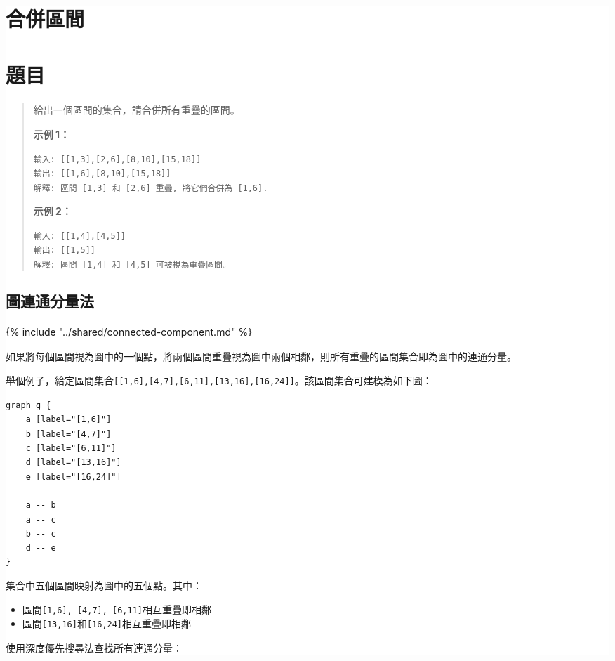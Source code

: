 # 合併區間

# 題目

>給出一個區間的集合，請合併所有重疊的區間。
>
>**示例 1：**
>
>```
>輸入: [[1,3],[2,6],[8,10],[15,18]]
>輸出: [[1,6],[8,10],[15,18]]
>解釋: 區間 [1,3] 和 [2,6] 重疊, 將它們合併為 [1,6].
>```
>
>**示例 2：**
>
>```
>輸入: [[1,4],[4,5]]
>輸出: [[1,5]]
>解釋: 區間 [1,4] 和 [4,5] 可被視為重疊區間。
>```

## 圖連通分量法

{% include "../shared/connected-component.md" %}

如果將每個區間視為圖中的一個點，將兩個區間重疊視為圖中兩個相鄰，則所有重疊的區間集合即為圖中的連通分量。

舉個例子，給定區間集合`[[1,6],[4,7],[6,11],[13,16],[16,24]]`。該區間集合可建模為如下圖：

```plantuml
graph g {
    a [label="[1,6]"]
    b [label="[4,7]"]
    c [label="[6,11]"]
    d [label="[13,16]"]
    e [label="[16,24]"]

    a -- b
    a -- c
    b -- c
    d -- e
}
```

集合中五個區間映射為圖中的五個點。其中：

* 區間`[1,6], [4,7], [6,11]`相互重疊即相鄰
* 區間`[13,16]`和`[16,24]`相互重疊即相鄰

使用深度優先搜尋法查找所有連通分量：
